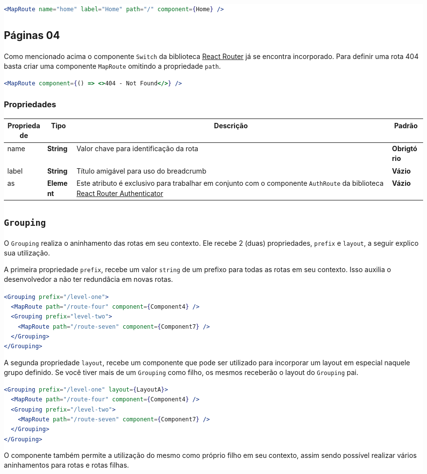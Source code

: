 ```jsx
<MapRoute name="home" label="Home" path="/" component={Home} />
```

## Páginas 04

Como mencionado acima o componente `Switch` da biblioteca [React Router](https://reactrouter.com/web/guides/quick-start) já se encontra incorporado. Para definir uma rota 404 basta criar uma componente `MapRoute` omitindo a propriedade `path`.

```jsx
<MapRoute component={() => <>404 - Not Found</>} />
```

### Propriedades

| Propriedade | Tipo | Descrição | Padrão |
| ------ | ------ | ------ | ------ |
| name | **String** | Valor chave para identificação da rota | **Obrigtório** | 
| label | **String** | Título amigável para uso do breadcrumb | **Vázio** |
| as | **Element** | Este atributo é exclusivo para trabalhar em conjunto com o componente `AuthRoute` da biblioteca [React Router Authenticator](https://www.npmjs.com/package/react-router-authenticator) | **Vázio** |

## **`Grouping`**

O `Grouping` realiza o aninhamento das rotas em seu contexto. Ele recebe 2 (duas) propriedades, `prefix` e `layout`, a seguir explico sua utilização. 

A primeira propriedade `prefix`, recebe um valor `string` de um prefixo para todas as rotas em seu contexto. Isso auxilia o desenvolvedor a não ter redundâcia em novas rotas. 

```jsx
<Grouping prefix="/level-one">
  <MapRoute path="/route-four" component={Component4} />
  <Grouping prefix="level-two">
    <MapRoute path="/route-seven" component={Component7} />
  </Grouping>
</Grouping>
```

A segunda propriedade `layout`, recebe um componente que pode ser utilizado para incorporar um layout em especial naquele grupo definido. Se você tiver mais de um `Grouping` como filho, os mesmos receberão o layout do `Grouping` pai.


```jsx
<Grouping prefix="/level-one" layout={LayoutA}>
  <MapRoute path="/route-four" component={Component4} />
  <Grouping prefix="/level-two">
    <MapRoute path="/route-seven" component={Component7} />
  </Grouping>
</Grouping>
```

O componente também permite a utilização do mesmo como próprio filho em seu contexto, assim sendo possível realizar vários aninhamentos para rotas e rotas filhas.
